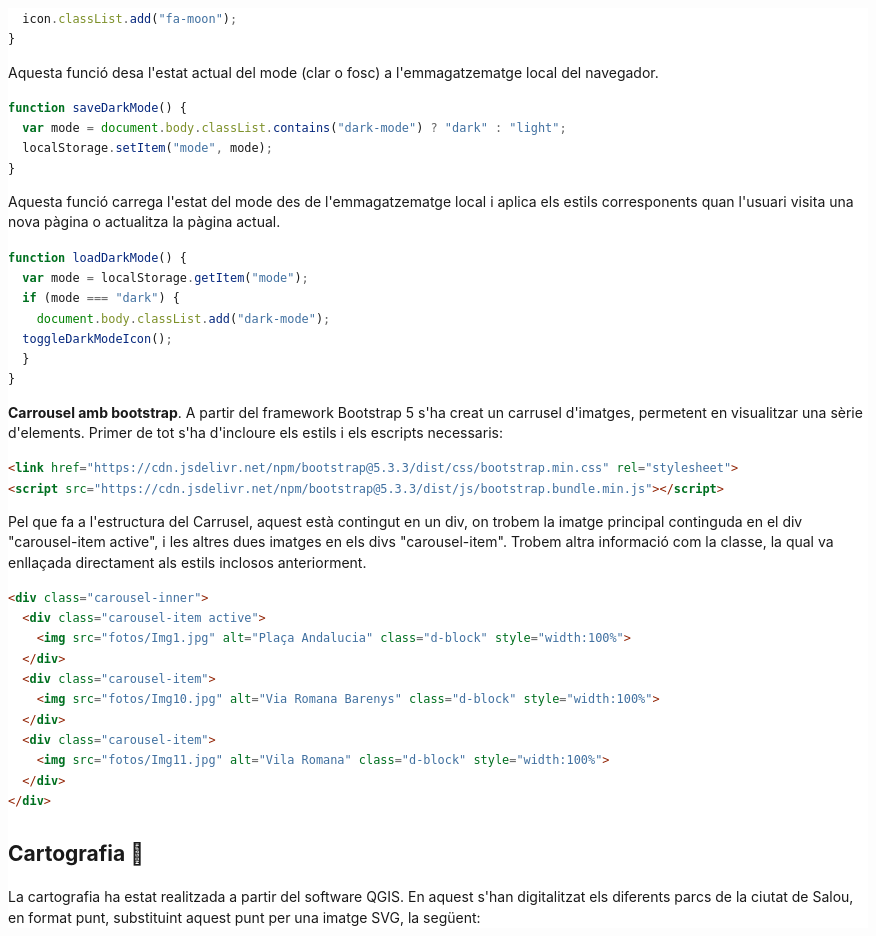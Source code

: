 ```js
  icon.classList.add("fa-moon");
}
```
Aquesta funció desa l'estat actual del mode (clar o fosc) a l'emmagatzematge local del navegador.
```js
function saveDarkMode() {
  var mode = document.body.classList.contains("dark-mode") ? "dark" : "light";
  localStorage.setItem("mode", mode);
}
```
Aquesta funció carrega l'estat del mode des de l'emmagatzematge local i aplica els estils corresponents quan l'usuari visita una nova pàgina o actualitza la pàgina actual.
```js
function loadDarkMode() {
  var mode = localStorage.getItem("mode");
  if (mode === "dark") {
    document.body.classList.add("dark-mode");
  toggleDarkModeIcon();
  }
}
```
**Carrousel amb bootstrap**. A partir del framework Bootstrap 5 s'ha creat un carrusel d'imatges, permetent en visualitzar una sèrie d'elements. Primer de tot s'ha d'incloure els estils i els escripts necessaris:
```html
<link href="https://cdn.jsdelivr.net/npm/bootstrap@5.3.3/dist/css/bootstrap.min.css" rel="stylesheet">
<script src="https://cdn.jsdelivr.net/npm/bootstrap@5.3.3/dist/js/bootstrap.bundle.min.js"></script>
```
Pel que fa a l'estructura del Carrusel, aquest està contingut en un div, on trobem la imatge principal continguda en el div "carousel-item active", i les altres dues imatges en els divs "carousel-item". Trobem altra informació com la classe, la qual va enllaçada directament als estils inclosos anteriorment.
```html
<div class="carousel-inner">
  <div class="carousel-item active">
    <img src="fotos/Img1.jpg" alt="Plaça Andalucia" class="d-block" style="width:100%">
  </div>
  <div class="carousel-item">
    <img src="fotos/Img10.jpg" alt="Via Romana Barenys" class="d-block" style="width:100%">
  </div>
  <div class="carousel-item">
    <img src="fotos/Img11.jpg" alt="Vila Romana" class="d-block" style="width:100%">
  </div>
</div>
```

## Cartografia 📌

La cartografia ha estat realitzada a partir del software QGIS. En aquest s'han digitalitzat els diferents parcs de la ciutat de Salou, en format punt, substituint aquest punt per una imatge SVG, la següent:
